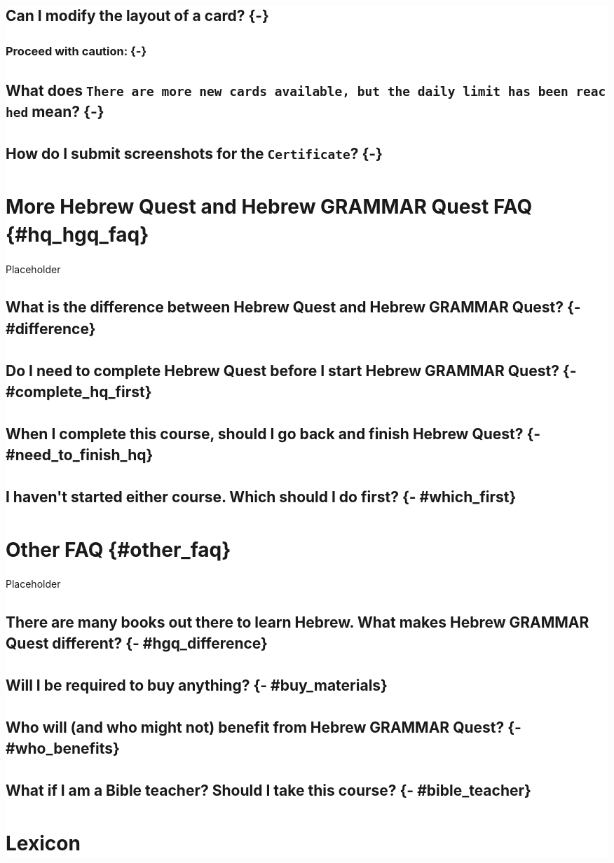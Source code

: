 ## Can I modify the layout of a card? {-}
### Proceed with caution: {-}
## What does `There are more new cards available, but the daily limit has been reached` mean? {-}
## How do I submit screenshots for the `Certificate`? {-}




# More Hebrew Quest and Hebrew GRAMMAR Quest FAQ {#hq_hgq_faq}

Placeholder


## What is the difference between Hebrew Quest and Hebrew GRAMMAR Quest? {- #difference}
## Do I need to complete Hebrew Quest before I start Hebrew GRAMMAR Quest? {- #complete_hq_first}
## When I complete this course, should I go back and finish Hebrew Quest? {- #need_to_finish_hq}
## I haven't started either course.  Which should I do first? {- #which_first}




# Other FAQ {#other_faq}

Placeholder


## There are many books out there to learn Hebrew.  What makes Hebrew GRAMMAR Quest different? {- #hgq_difference}
## Will I be required to buy anything? {- #buy_materials} 
## Who will (and who might not) benefit from Hebrew GRAMMAR Quest? {- #who_benefits}
## What if I am a Bible teacher? Should I take this course? {- #bible_teacher}



# Lexicon 
